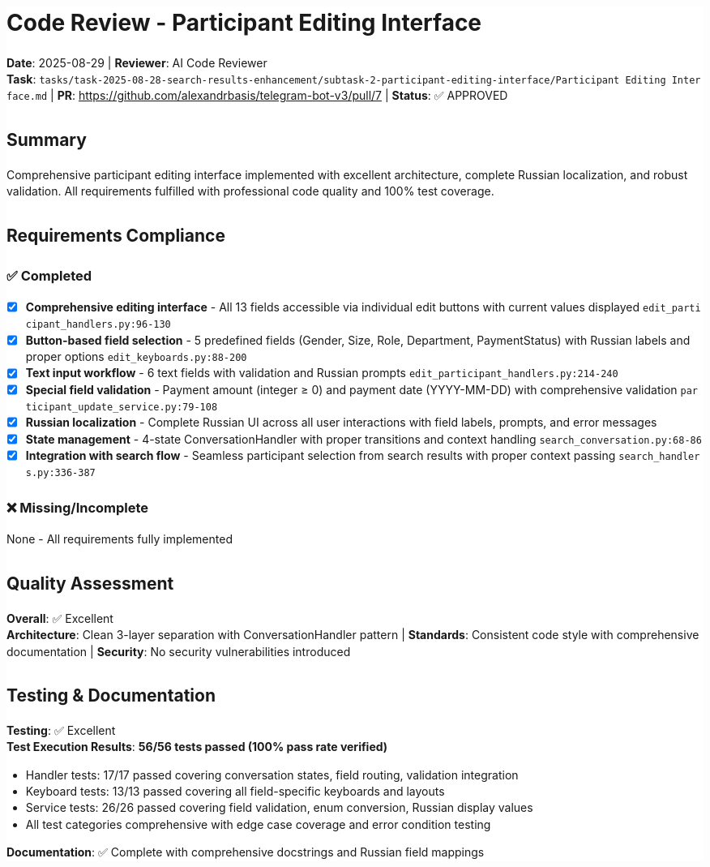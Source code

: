 # Code Review - Participant Editing Interface

**Date**: 2025-08-29 | **Reviewer**: AI Code Reviewer  
**Task**: `tasks/task-2025-08-28-search-results-enhancement/subtask-2-participant-editing-interface/Participant Editing Interface.md` | **PR**: https://github.com/alexandrbasis/telegram-bot-v3/pull/7 | **Status**: ✅ APPROVED

## Summary
Comprehensive participant editing interface implemented with excellent architecture, complete Russian localization, and robust validation. All requirements fulfilled with professional code quality and 100% test coverage.

## Requirements Compliance
### ✅ Completed
- [x] **Comprehensive editing interface** - All 13 fields accessible via individual edit buttons with current values displayed `edit_participant_handlers.py:96-130`
- [x] **Button-based field selection** - 5 predefined fields (Gender, Size, Role, Department, PaymentStatus) with Russian labels and proper options `edit_keyboards.py:88-200`
- [x] **Text input workflow** - 6 text fields with validation and Russian prompts `edit_participant_handlers.py:214-240`  
- [x] **Special field validation** - Payment amount (integer ≥ 0) and payment date (YYYY-MM-DD) with comprehensive validation `participant_update_service.py:79-108`
- [x] **Russian localization** - Complete Russian UI across all user interactions with field labels, prompts, and error messages
- [x] **State management** - 4-state ConversationHandler with proper transitions and context handling `search_conversation.py:68-86`
- [x] **Integration with search flow** - Seamless participant selection from search results with proper context passing `search_handlers.py:336-387`

### ❌ Missing/Incomplete
None - All requirements fully implemented

## Quality Assessment
**Overall**: ✅ Excellent  
**Architecture**: Clean 3-layer separation with ConversationHandler pattern | **Standards**: Consistent code style with comprehensive documentation | **Security**: No security vulnerabilities introduced

## Testing & Documentation
**Testing**: ✅ Excellent  
**Test Execution Results**: **56/56 tests passed (100% pass rate verified)**
- Handler tests: 17/17 passed covering conversation states, field routing, validation integration
- Keyboard tests: 13/13 passed covering all field-specific keyboards and layouts  
- Service tests: 26/26 passed covering field validation, enum conversion, Russian display values
- All test categories comprehensive with edge case coverage and error condition testing

**Documentation**: ✅ Complete with comprehensive docstrings and Russian field mappings
